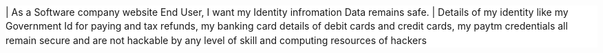 | As a Software company website End User, I want my Identity infromation Data remains safe. | Details  of my identity like my Government Id for paying and tax refunds, my banking card details of debit cards and credit cards, my paytm credentials all remain secure and are not hackable by any level of skill and computing resources of hackers
